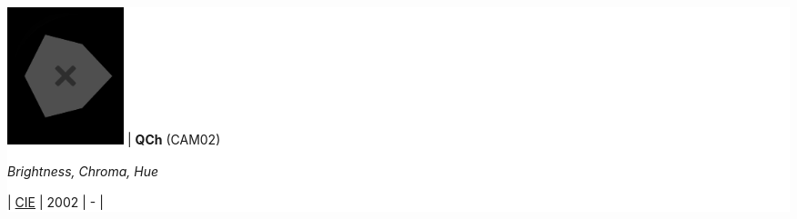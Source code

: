 <img src="https://github.com/ionsharp/Ion.Color/blob/main/Image/QCh.png?raw=true" width="128" />	| **QCh** (CAM02)					<p>*Brightness, Chroma, Hue*</p>					| [CIE](https://cie.co.at/) | 2002	| -			|